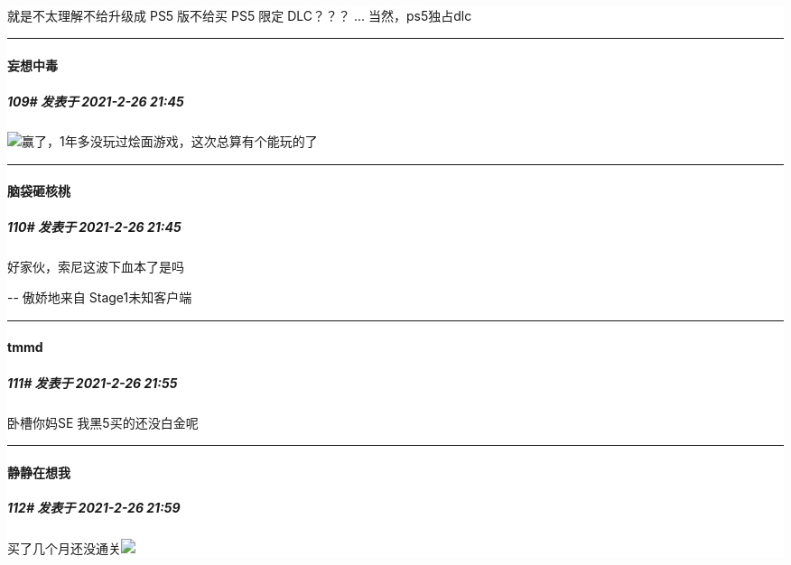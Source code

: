 就是不太理解不给升级成 PS5 版不给买 PS5 限定 DLC？？？ ...</blockquote>
当然，ps5独占dlc







*****

####  妄想中毒  
##### 109#       发表于 2021-2-26 21:45



<img src="https://static.saraba1st.com/image/smiley/face2017/067.png" referrerpolicy="no-referrer">赢了，1年多没玩过烩面游戏，这次总算有个能玩的了







*****

####  脑袋砸核桃  
##### 110#       发表于 2021-2-26 21:45




好家伙，索尼这波下血本了是吗

 -- 傲娇地来自 Stage1未知客户端







*****

####  tmmd  
##### 111#       发表于 2021-2-26 21:55




卧槽你妈SE 我黑5买的还没白金呢







*****

####  静静在想我  
##### 112#       发表于 2021-2-26 21:59




买了几个月还没通关<img src="https://static.saraba1st.com/image/smiley/face2017/019.png" referrerpolicy="no-referrer">

